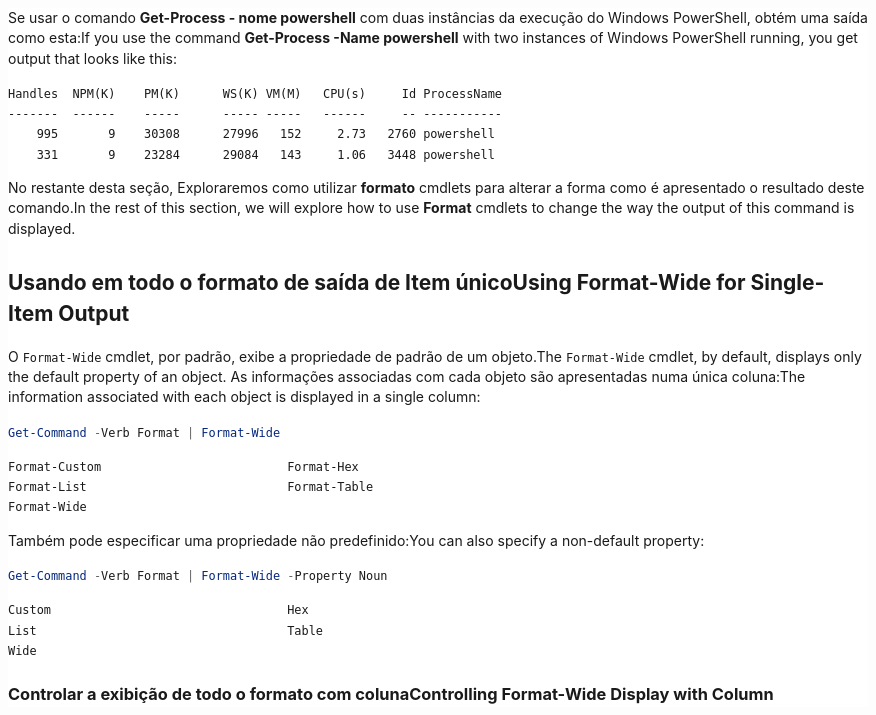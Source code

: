<span data-ttu-id="2a7f7-112">Se usar o comando **Get-Process - nome powershell** com duas instâncias da execução do Windows PowerShell, obtém uma saída como esta:</span><span class="sxs-lookup"><span data-stu-id="2a7f7-112">If you use the command **Get-Process -Name powershell** with two instances of Windows PowerShell running, you get output that looks like this:</span></span>

```output
Handles  NPM(K)    PM(K)      WS(K) VM(M)   CPU(s)     Id ProcessName
-------  ------    -----      ----- -----   ------     -- -----------
    995       9    30308      27996   152     2.73   2760 powershell
    331       9    23284      29084   143     1.06   3448 powershell
```

<span data-ttu-id="2a7f7-113">No restante desta seção, Exploraremos como utilizar **formato** cmdlets para alterar a forma como é apresentado o resultado deste comando.</span><span class="sxs-lookup"><span data-stu-id="2a7f7-113">In the rest of this section, we will explore how to use **Format** cmdlets to change the way the output of this command is displayed.</span></span>

## <a name="using-format-wide-for-single-item-output"></a><span data-ttu-id="2a7f7-114">Usando em todo o formato de saída de Item único</span><span class="sxs-lookup"><span data-stu-id="2a7f7-114">Using Format-Wide for Single-Item Output</span></span>

<span data-ttu-id="2a7f7-115">O `Format-Wide` cmdlet, por padrão, exibe a propriedade de padrão de um objeto.</span><span class="sxs-lookup"><span data-stu-id="2a7f7-115">The `Format-Wide` cmdlet, by default, displays only the default property of an object.</span></span>
<span data-ttu-id="2a7f7-116">As informações associadas com cada objeto são apresentadas numa única coluna:</span><span class="sxs-lookup"><span data-stu-id="2a7f7-116">The information associated with each object is displayed in a single column:</span></span>

```powershell
Get-Command -Verb Format | Format-Wide
```

```output
Format-Custom                          Format-Hex
Format-List                            Format-Table
Format-Wide
```

<span data-ttu-id="2a7f7-117">Também pode especificar uma propriedade não predefinido:</span><span class="sxs-lookup"><span data-stu-id="2a7f7-117">You can also specify a non-default property:</span></span>

```powershell
Get-Command -Verb Format | Format-Wide -Property Noun
```

```output
Custom                                 Hex
List                                   Table
Wide
```

### <a name="controlling-format-wide-display-with-column"></a><span data-ttu-id="2a7f7-118">Controlar a exibição de todo o formato com coluna</span><span class="sxs-lookup"><span data-stu-id="2a7f7-118">Controlling Format-Wide Display with Column</span></span>
